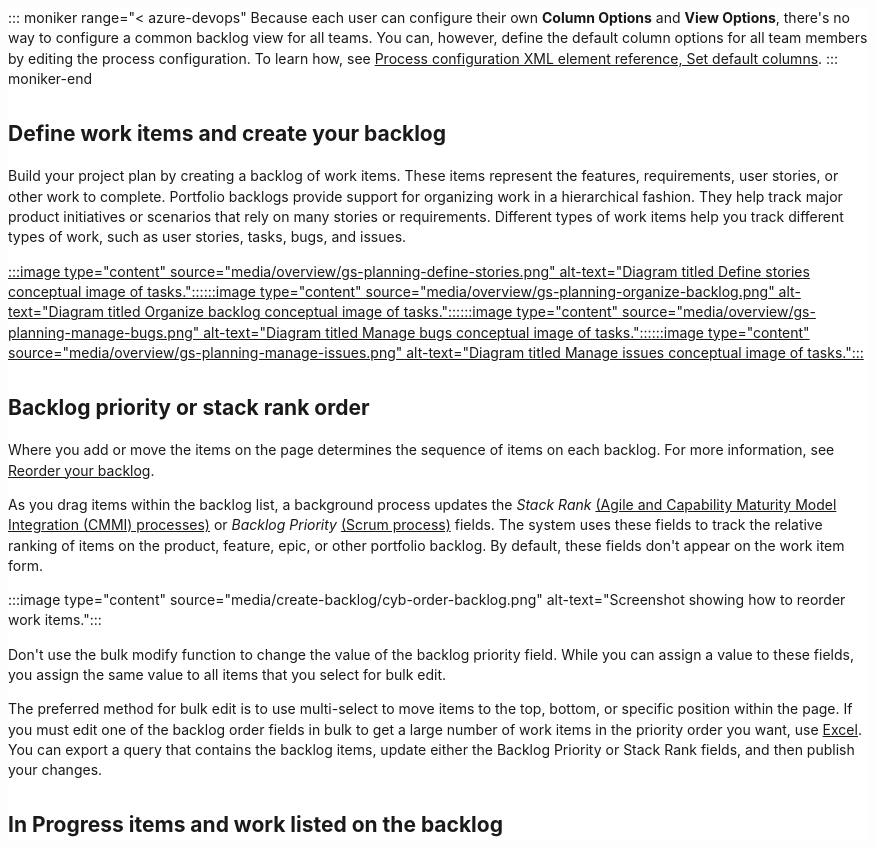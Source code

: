 ::: moniker range="< azure-devops"
Because each user can configure their own **Column Options** and **View Options**, there's no way to configure a common backlog view for all teams. You can, however, define the default column options for all team members by editing the process configuration. To learn how, see [Process configuration XML element reference, Set default columns](../../reference/xml/process-configuration-xml-element.md#columns).
::: moniker-end

## Define work items and create your backlog

Build your project plan by creating a backlog of work items. These items represent the features, requirements, user stories, or other work to complete. Portfolio backlogs provide support for organizing work in a hierarchical fashion. They help track major product initiatives or scenarios that rely on many stories or requirements. Different types of work items help you track different types of work, such as user stories, tasks, bugs, and issues.  

[:::image type="content" source="media/overview/gs-planning-define-stories.png" alt-text="Diagram titled Define stories conceptual image of tasks.":::](create-your-backlog.md)[:::image type="content" source="media/overview/gs-planning-organize-backlog.png" alt-text="Diagram titled Organize backlog conceptual image of tasks.":::](organize-backlog.md)[:::image type="content" source="media/overview/gs-planning-manage-bugs.png" alt-text="Diagram titled Manage bugs conceptual image of tasks.":::](manage-bugs.md)[:::image type="content" source="media/overview/gs-planning-manage-issues.png" alt-text="Diagram titled Manage issues conceptual image of tasks.":::](manage-issues-impediments.md)

<a id="stack-rank"></a>

## Backlog priority or stack rank order

<a id="change-position"> </a> 

Where you add or move the items on the page determines the sequence of items on each backlog. For more information, see [Reorder your backlog](create-your-backlog.md#move-items-priority-order).

As you drag items within the backlog list, a background process updates the *Stack Rank* [(Agile and Capability Maturity Model Integration (CMMI) processes)](../queries/planning-ranking-priorities.md) or *Backlog Priority* [(Scrum process)](../queries/planning-ranking-priorities.md) fields. The system uses these fields to track the relative ranking of items on the product, feature, epic, or other portfolio backlog. By default, these fields don't appear on the work item form.

:::image type="content" source="media/create-backlog/cyb-order-backlog.png" alt-text="Screenshot showing how to reorder work items.":::  

Don't use the bulk modify function to change the value of the backlog priority field. While you can assign a value to these fields, you assign the same value to all items that you select for bulk edit.  

The preferred method for bulk edit is to use multi-select to move items to the top, bottom, or specific position within the page. If you must edit one of the backlog order fields in bulk to get a large number of work items in the priority order you want, use [Excel](../backlogs/office/bulk-add-modify-work-items-excel.md). You can export a query that contains the backlog items, update either the Backlog Priority or Stack Rank fields, and then publish your changes.

## In Progress items and work listed on the backlog

